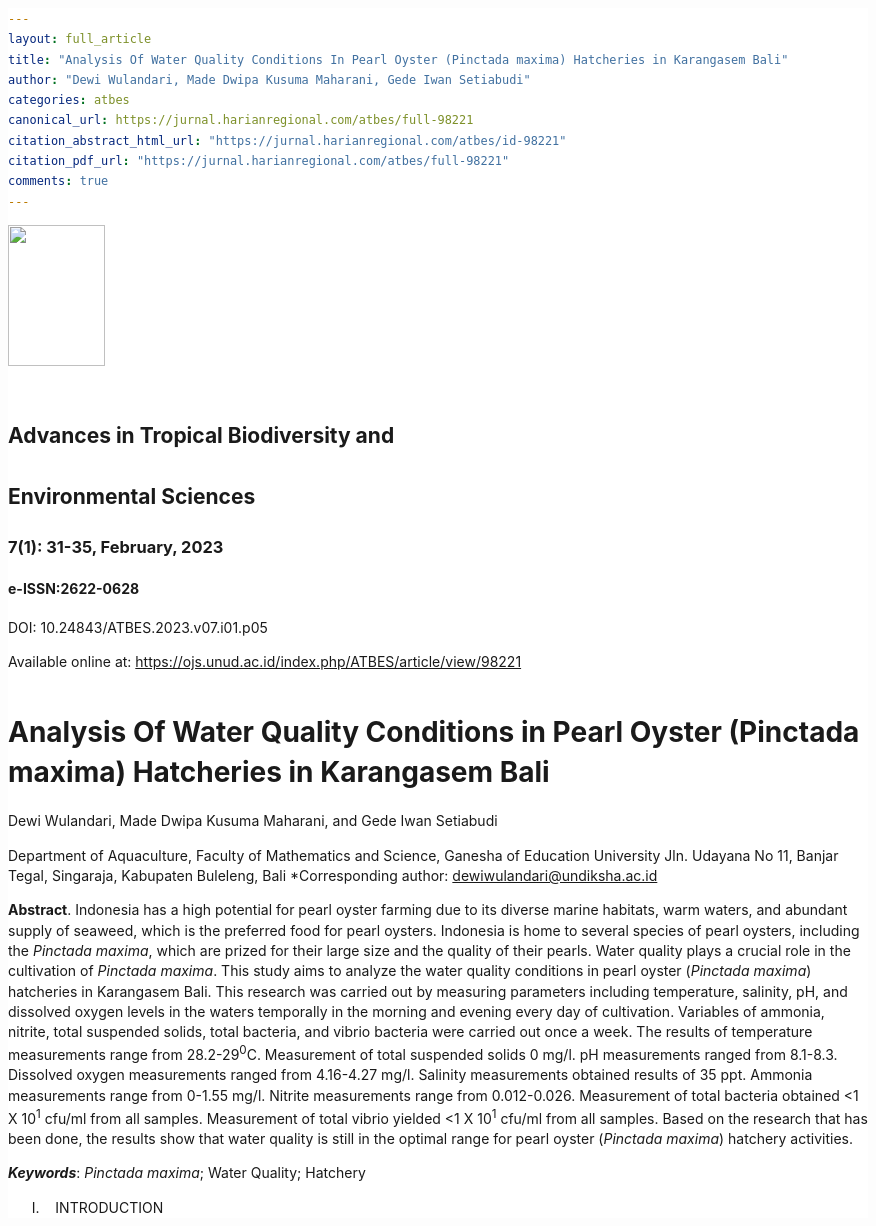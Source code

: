 ```yaml
---
layout: full_article
title: "Analysis Of Water Quality Conditions In Pearl Oyster (Pinctada maxima) Hatcheries in Karangasem Bali"
author: "Dewi Wulandari, Made Dwipa Kusuma Maharani, Gede Iwan Setiabudi"
categories: atbes
canonical_url: https://jurnal.harianregional.com/atbes/full-98221 
citation_abstract_html_url: "https://jurnal.harianregional.com/atbes/id-98221"
citation_pdf_url: "https://jurnal.harianregional.com/atbes/full-98221"  
comments: true
---
```


<div><img src="https://jurnal.harianregional.com/media/98221-1.jpg" alt="" style="width:73pt;height:106pt;">
</div><br clear="all"><a name="caption1"></a>
<h2><a name="bookmark0"></a><span class="font8" style="font-weight:bold;"><a name="bookmark1"></a>Advances in Tropical Biodiversity and</span><br><br><span class="font8" style="font-weight:bold;"><a name="bookmark2"></a>Environmental Sciences</span></h2>
<h3><a name="bookmark3"></a><span class="font7"><a name="bookmark4"></a>7(1): 31-35, February, 2023</span></h3>
<h4><a name="bookmark5"></a><span class="font6" style="font-weight:bold;"><a name="bookmark6"></a>e-ISSN:2622-0628</span></h4>
<p><span class="font5">DOI: 10.24843/ATBES.2023.v07.i01.p05</span></p>
<p><span class="font5">Available online at: </span><a href="https://ojs.unud.ac.id/index.php/ATBES/article/view/98221"><span class="font5">https://ojs.unud.ac.id/index.php/ATBES/article/view/</span><span class="font4">98221</span></a></p><a name="caption2"></a>
<h1><a name="bookmark7"></a><span class="font9"><a name="bookmark8"></a>Analysis Of Water Quality Conditions in Pearl Oyster (Pinctada maxima) Hatcheries in Karangasem Bali</span></h1>
<p><span class="font5">Dewi Wulandari, Made Dwipa Kusuma Maharani, and Gede Iwan Setiabudi</span></p>
<p><span class="font4">Department of Aquaculture, Faculty of Mathematics and Science, Ganesha of Education University Jln. Udayana No 11, Banjar Tegal, Singaraja, Kabupaten Buleleng, Bali *Corresponding author: </span><a href="mailto:dewiwulandari@undiksha.ac.id"><span class="font4">dewiwulandari@undiksha.ac.id</span></a></p>
<p><span class="font4" style="font-weight:bold;">Abstract</span><span class="font4">. Indonesia has a high potential for pearl oyster farming due to its diverse marine habitats, warm waters, and abundant supply of seaweed, which is the preferred food for pearl oysters. Indonesia is home to several species of pearl oysters, including the </span><span class="font4" style="font-style:italic;">Pinctada maxima</span><span class="font4">, which are prized for their large size and the quality of their pearls. Water quality plays a crucial role in the cultivation of </span><span class="font4" style="font-style:italic;">Pinctada maxima</span><span class="font4">. This study aims to analyze the water quality conditions in pearl oyster (</span><span class="font4" style="font-style:italic;">Pinctada maxima</span><span class="font4">) hatcheries in Karangasem Bali. This research was carried out by measuring parameters including temperature, salinity, pH, and dissolved oxygen levels in the waters temporally in the morning and evening every day of cultivation. Variables of ammonia, nitrite, total suspended solids, total bacteria, and vibrio bacteria were carried out once a week. The results of temperature measurements range from 28.2-29<sup>0</sup>C. Measurement of total suspended solids 0 mg/l. pH measurements ranged from 8.1-8.3. Dissolved oxygen measurements ranged from 4.16-4.27 mg/l. Salinity measurements obtained results of 35 ppt. Ammonia measurements range from 0-1.55 mg/l. Nitrite measurements range from 0.012-0.026. Measurement of total bacteria obtained &lt;1 X 10<sup>1</sup> cfu/ml from all samples. Measurement of total vibrio yielded &lt;1 X 10<sup>1</sup> cfu/ml from all samples. Based on the research that has been done, the results show that water quality is still in the optimal range for pearl oyster (</span><span class="font4" style="font-style:italic;">Pinctada maxima</span><span class="font4">) hatchery activities.</span></p>
<p><span class="font4" style="font-weight:bold;font-style:italic;">Keywords</span><span class="font4">: </span><span class="font4" style="font-style:italic;">Pinctada maxima</span><span class="font4">; Water Quality; Hatchery</span></p>
<ul style="list-style:none;"><li>
<p><span class="font4">I. &nbsp;&nbsp;&nbsp;INTRODUCTION</span></p></li></ul>